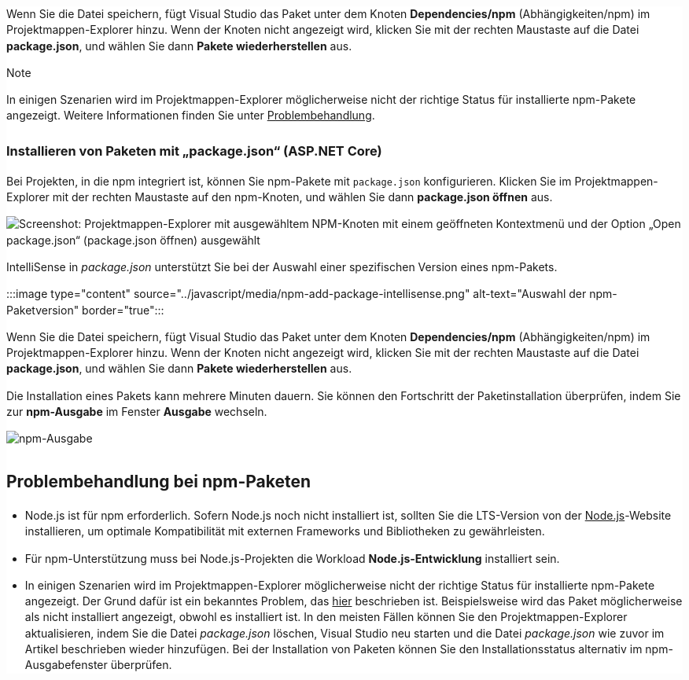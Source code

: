 Wenn Sie die Datei speichern, fügt Visual Studio das Paket unter dem Knoten **Dependencies/npm** (Abhängigkeiten/npm) im Projektmappen-Explorer hinzu. Wenn der Knoten nicht angezeigt wird, klicken Sie mit der rechten Maustaste auf die Datei **package.json**, und wählen Sie dann **Pakete wiederherstellen** aus.

>[!NOTE]
> In einigen Szenarien wird im Projektmappen-Explorer möglicherweise nicht der richtige Status für installierte npm-Pakete angezeigt. Weitere Informationen finden Sie unter [Problembehandlung](#troubleshooting-npm-packages).

### <a name="install-packages-using-packagejson-aspnet-core"></a><a name="npmInstallPackage"></a>Installieren von Paketen mit „package.json“ (ASP.NET Core)

Bei Projekten, in die npm integriert ist, können Sie npm-Pakete mit `package.json` konfigurieren. Klicken Sie im Projektmappen-Explorer mit der rechten Maustaste auf den npm-Knoten, und wählen Sie dann **package.json öffnen** aus.

![Screenshot: Projektmappen-Explorer mit ausgewähltem NPM-Knoten mit einem geöffneten Kontextmenü und der Option „Open package.json“ (package.json öffnen) ausgewählt](../javascript/media/npm-add-package.png)

IntelliSense in *package.json* unterstützt Sie bei der Auswahl einer spezifischen Version eines npm-Pakets.

:::image type="content" source="../javascript/media/npm-add-package-intellisense.png" alt-text="Auswahl der npm-Paketversion" border="true":::

Wenn Sie die Datei speichern, fügt Visual Studio das Paket unter dem Knoten **Dependencies/npm** (Abhängigkeiten/npm) im Projektmappen-Explorer hinzu. Wenn der Knoten nicht angezeigt wird, klicken Sie mit der rechten Maustaste auf die Datei **package.json**, und wählen Sie dann **Pakete wiederherstellen** aus.

Die Installation eines Pakets kann mehrere Minuten dauern. Sie können den Fortschritt der Paketinstallation überprüfen, indem Sie zur **npm-Ausgabe** im Fenster **Ausgabe** wechseln.

![npm-Ausgabe](../javascript/media/npm-output.png)

## <a name="troubleshooting-npm-packages"></a>Problembehandlung bei npm-Paketen

* Node.js ist für npm erforderlich. Sofern Node.js noch nicht installiert ist, sollten Sie die LTS-Version von der [Node.js](https://nodejs.org/en/download/)-Website installieren, um optimale Kompatibilität mit externen Frameworks und Bibliotheken zu gewährleisten.

* Für npm-Unterstützung muss bei Node.js-Projekten die Workload **Node.js-Entwicklung** installiert sein.

* In einigen Szenarien wird im Projektmappen-Explorer möglicherweise nicht der richtige Status für installierte npm-Pakete angezeigt. Der Grund dafür ist ein bekanntes Problem, das [hier](https://github.com/aspnet/Tooling/issues/479) beschrieben ist. Beispielsweise wird das Paket möglicherweise als nicht installiert angezeigt, obwohl es installiert ist. In den meisten Fällen können Sie den Projektmappen-Explorer aktualisieren, indem Sie die Datei *package.json* löschen, Visual Studio neu starten und die Datei *package.json* wie zuvor im Artikel beschrieben wieder hinzufügen. Bei der Installation von Paketen können Sie den Installationsstatus alternativ im npm-Ausgabefenster überprüfen.
